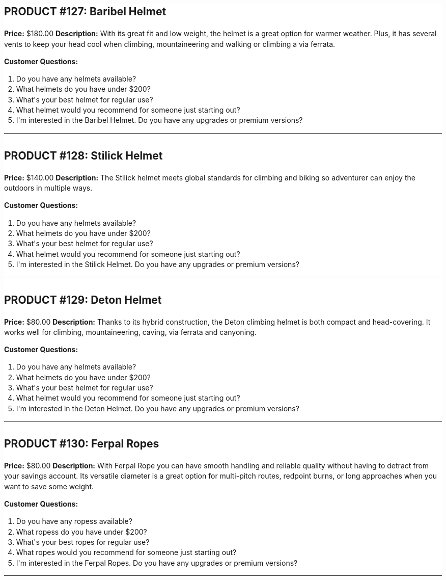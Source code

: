 
## PRODUCT #127: Baribel Helmet
**Price:** $180.00
**Description:** With its great fit and low weight, the helmet is a great option for warmer weather. Plus, it has several vents to keep your head cool when climbing, mountaineering and walking or climbing a via ferrata.

**Customer Questions:**
1. Do you have any helmets available?
2. What helmets do you have under $200?
3. What's your best helmet for regular use?
4. What helmet would you recommend for someone just starting out?
5. I'm interested in the Baribel Helmet. Do you have any upgrades or premium versions?

---

## PRODUCT #128: Stilick Helmet
**Price:** $140.00
**Description:** The Stilick helmet meets global standards for climbing and biking so adventurer can enjoy the outdoors in multiple ways.

**Customer Questions:**
1. Do you have any helmets available?
2. What helmets do you have under $200?
3. What's your best helmet for regular use?
4. What helmet would you recommend for someone just starting out?
5. I'm interested in the Stilick Helmet. Do you have any upgrades or premium versions?

---

## PRODUCT #129: Deton Helmet
**Price:** $80.00
**Description:** Thanks to its hybrid construction, the Deton climbing helmet is both compact and head-covering. It works well for climbing, mountaineering, caving, via ferrata and canyoning.

**Customer Questions:**
1. Do you have any helmets available?
2. What helmets do you have under $200?
3. What's your best helmet for regular use?
4. What helmet would you recommend for someone just starting out?
5. I'm interested in the Deton Helmet. Do you have any upgrades or premium versions?

---

## PRODUCT #130: Ferpal Ropes
**Price:** $80.00
**Description:** With Ferpal Rope you can have smooth handling and reliable quality without having to detract from your savings account. Its versatile diameter is a great option for multi-pitch routes, redpoint burns, or long approaches when you want to save some weight.

**Customer Questions:**
1. Do you have any ropess available?
2. What ropess do you have under $200?
3. What's your best ropes for regular use?
4. What ropes would you recommend for someone just starting out?
5. I'm interested in the Ferpal Ropes. Do you have any upgrades or premium versions?

---